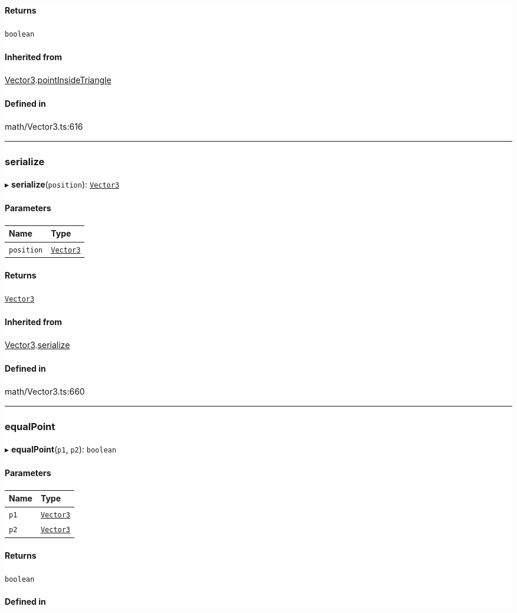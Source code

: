 #### Returns

`boolean`

#### Inherited from

[Vector3](Vector3.md).[pointInsideTriangle](Vector3.md#pointinsidetriangle)

#### Defined in

math/Vector3.ts:616

___

### serialize

▸ **serialize**(`position`): [`Vector3`](Vector3.md)

#### Parameters

| Name | Type |
| :------ | :------ |
| `position` | [`Vector3`](Vector3.md) |

#### Returns

[`Vector3`](Vector3.md)

#### Inherited from

[Vector3](Vector3.md).[serialize](Vector3.md#serialize)

#### Defined in

math/Vector3.ts:660

___

### equalPoint

▸ **equalPoint**(`p1`, `p2`): `boolean`

#### Parameters

| Name | Type |
| :------ | :------ |
| `p1` | [`Vector3`](Vector3.md) |
| `p2` | [`Vector3`](Vector3.md) |

#### Returns

`boolean`

#### Defined in
